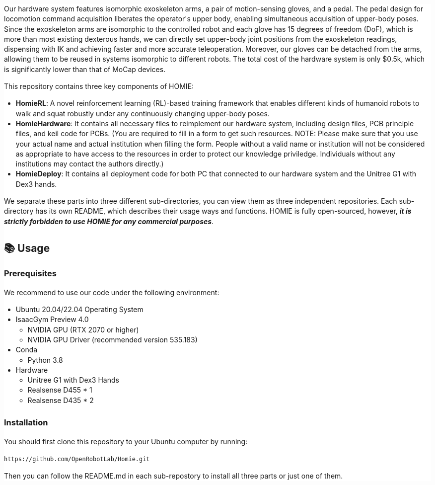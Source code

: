 Our hardware system features isomorphic exoskeleton arms, a pair of motion-sensing gloves, and a pedal. The pedal design for locomotion command acquisition liberates the operator's upper body, enabling simultaneous acquisition of upper-body poses. Since the exoskeleton arms are isomorphic to the controlled robot and each glove has 15 degrees of freedom (DoF), which is more than most existing dexterous hands, we can directly set upper-body joint positions from the exoskeleton readings, dispensing with IK and achieving faster and more accurate teleoperation. Moreover, our gloves can be detached from the arms, allowing them to be reused in systems isomorphic to different robots. The total cost of the hardware system is only \$0.5k, which is significantly lower than that of MoCap devices.

This repository contains three key components of HOMIE:

* **HomieRL**: A novel reinforcement learning (RL)-based training framework that enables different kinds of humanoid robots to walk and squat robustly under any continuously changing upper-body poses.
* **HomieHardware**: It contains all necessary files to reimplement our hardware system, including design files, PCB principle files, and keil code for PCBs. (You are required to fill in a form to get such resources. NOTE: Please make sure that you use your actual name and actual institution when filling the form. People without a valid name or institution will not be considered as appropriate to have access to the resources in order to protect our knowledge priviledge. Individuals without any institutions may contact the authors directly.)
* **HomieDeploy**: It contains all deployment code for both PC that connected to our hardware system and the Unitree G1 with Dex3 hands.

We separate these parts into three different sub-directories, you can view them as three independent repositories. Each sub-directory has its own README, which describes their usage ways and functions. HOMIE is fully open-sourced, however, ***it is strictly forbidden to use HOMIE for any commercial purposes***.

## 📚 Usage
<a name="-usage"></a>

### Prerequisites

We recommend to use our code under the following environment:

- Ubuntu 20.04/22.04 Operating System
- IsaacGym Preview 4.0
  - NVIDIA GPU (RTX 2070 or higher)
  - NVIDIA GPU Driver (recommended version 535.183)
- Conda
  - Python 3.8
- Hardware
  - Unitree G1 with Dex3 Hands
  - Realsense D455 * 1
  - Realsense D435 * 2
### Installation
You should first clone this repository to your Ubuntu computer by running:
```
https://github.com/OpenRobotLab/Homie.git
```
Then you can follow the README.md in each sub-repostory to install all three parts or just one of them.
